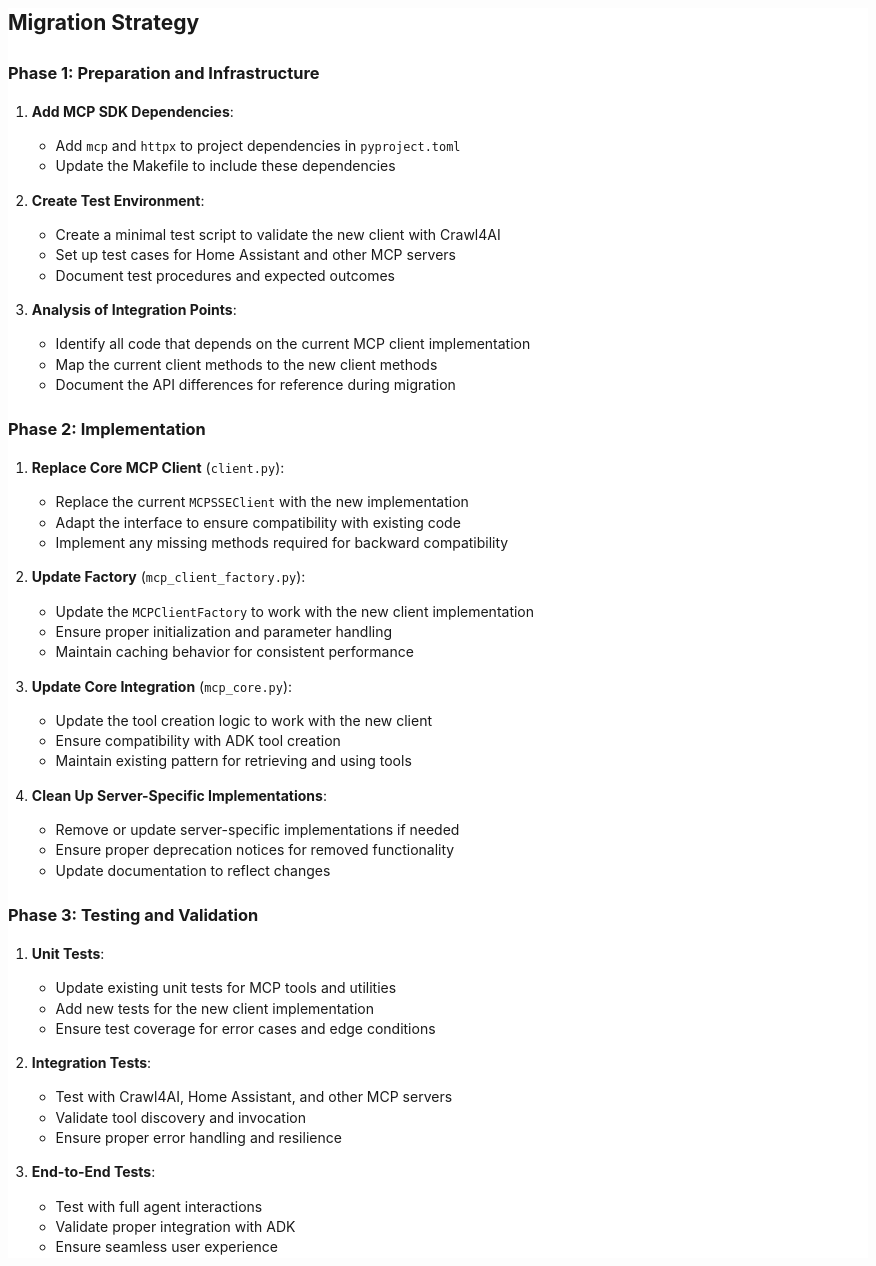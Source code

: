 ## Migration Strategy

### Phase 1: Preparation and Infrastructure

1. **Add MCP SDK Dependencies**:
   - Add `mcp` and `httpx` to project dependencies in `pyproject.toml`
   - Update the Makefile to include these dependencies
   
2. **Create Test Environment**:
   - Create a minimal test script to validate the new client with Crawl4AI
   - Set up test cases for Home Assistant and other MCP servers
   - Document test procedures and expected outcomes

3. **Analysis of Integration Points**:
   - Identify all code that depends on the current MCP client implementation
   - Map the current client methods to the new client methods
   - Document the API differences for reference during migration

### Phase 2: Implementation

1. **Replace Core MCP Client** (`client.py`):
   - Replace the current `MCPSSEClient` with the new implementation
   - Adapt the interface to ensure compatibility with existing code
   - Implement any missing methods required for backward compatibility
   
2. **Update Factory** (`mcp_client_factory.py`):
   - Update the `MCPClientFactory` to work with the new client implementation
   - Ensure proper initialization and parameter handling
   - Maintain caching behavior for consistent performance
   
3. **Update Core Integration** (`mcp_core.py`):
   - Update the tool creation logic to work with the new client
   - Ensure compatibility with ADK tool creation
   - Maintain existing pattern for retrieving and using tools

4. **Clean Up Server-Specific Implementations**:
   - Remove or update server-specific implementations if needed
   - Ensure proper deprecation notices for removed functionality
   - Update documentation to reflect changes

### Phase 3: Testing and Validation

1. **Unit Tests**:
   - Update existing unit tests for MCP tools and utilities
   - Add new tests for the new client implementation
   - Ensure test coverage for error cases and edge conditions
   
2. **Integration Tests**:
   - Test with Crawl4AI, Home Assistant, and other MCP servers
   - Validate tool discovery and invocation
   - Ensure proper error handling and resilience
   
3. **End-to-End Tests**:
   - Test with full agent interactions
   - Validate proper integration with ADK
   - Ensure seamless user experience
